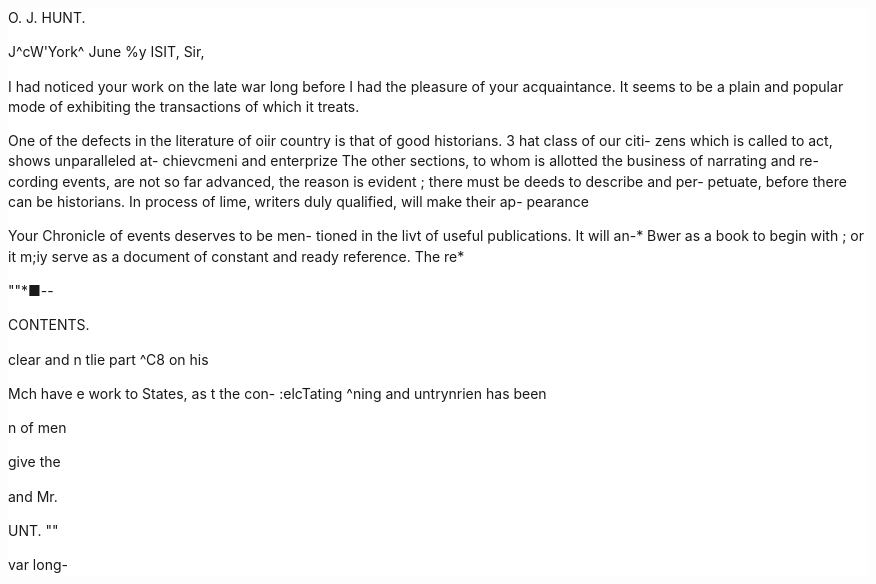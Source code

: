 O. J. HUNT. 



J^cW'York^ June \%y ISIT, 
Sir, 

I had noticed your work on the late war long 
before I had the pleasure of your acquaintance. It 
seems to be a plain and popular mode of exhibiting 
the transactions of which it treats. 

One of the defects in the literature of oiir country 
is that of good historians. 3 hat class of our citi- 
zens which is called to act, shows unparalleled at- 
chievcmeni and enterprize The other sections, to 
whom is allotted the business of narrating and re- 
cording events, are not so far advanced, the reason 
is evident ; there must be deeds to describe and per- 
petuate, before there can be historians. In process 
of lime, writers duly qualified, will make their ap- 
pearance 

Your Chronicle of events deserves to be men- 
tioned in the livt of useful publications. It will an-* 
Bwer as a book to begin with ; or it m;iy serve as a 
document of constant and ready reference. The re* 



""*■-- 



CONTENTS. 



clear and 
n tlie part 
^C8 on his 

Mch have 
e work to 
States, as 
t the con- 
:elcTating 
^ning and 
untrynrien 
has been 

n of men 

give the 

and Mr. 

UNT. "" 

var long- 
